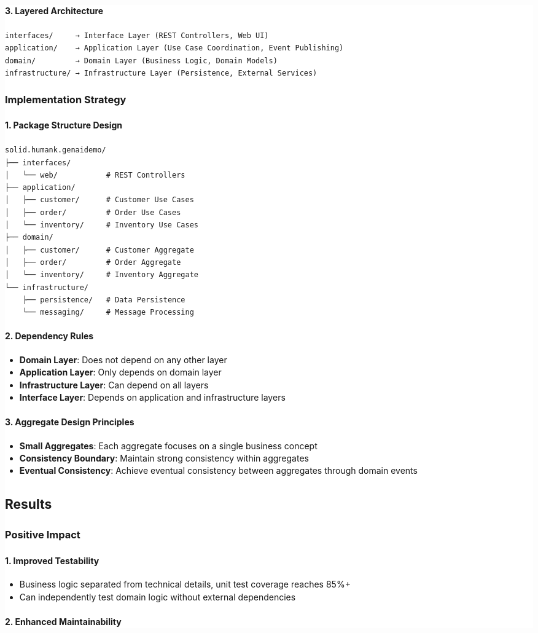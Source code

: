 #### 3. Layered Architecture

```text
interfaces/     → Interface Layer (REST Controllers, Web UI)
application/    → Application Layer (Use Case Coordination, Event Publishing)
domain/         → Domain Layer (Business Logic, Domain Models)
infrastructure/ → Infrastructure Layer (Persistence, External Services)
```

### Implementation Strategy

#### 1. Package Structure Design

```text
solid.humank.genaidemo/
├── interfaces/
│   └── web/           # REST Controllers
├── application/
│   ├── customer/      # Customer Use Cases
│   ├── order/         # Order Use Cases
│   └── inventory/     # Inventory Use Cases
├── domain/
│   ├── customer/      # Customer Aggregate
│   ├── order/         # Order Aggregate
│   └── inventory/     # Inventory Aggregate
└── infrastructure/
    ├── persistence/   # Data Persistence
    └── messaging/     # Message Processing
```

#### 2. Dependency Rules

- **Domain Layer**: Does not depend on any other layer
- **Application Layer**: Only depends on domain layer
- **Infrastructure Layer**: Can depend on all layers
- **Interface Layer**: Depends on application and infrastructure layers

#### 3. Aggregate Design Principles

- **Small Aggregates**: Each aggregate focuses on a single business concept
- **Consistency Boundary**: Maintain strong consistency within aggregates
- **Eventual Consistency**: Achieve eventual consistency between aggregates through domain events

## Results

### Positive Impact

#### 1. **Improved Testability**

- Business logic separated from technical details, unit test coverage reaches 85%+
- Can independently test domain logic without external dependencies

#### 2. **Enhanced Maintainability**
